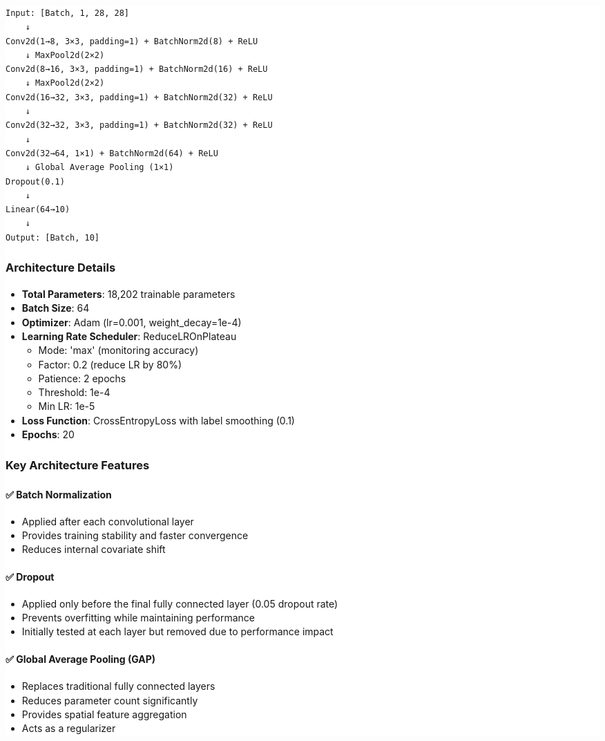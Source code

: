 ```
Input: [Batch, 1, 28, 28]
    ↓
Conv2d(1→8, 3×3, padding=1) + BatchNorm2d(8) + ReLU
    ↓ MaxPool2d(2×2)
Conv2d(8→16, 3×3, padding=1) + BatchNorm2d(16) + ReLU  
    ↓ MaxPool2d(2×2)
Conv2d(16→32, 3×3, padding=1) + BatchNorm2d(32) + ReLU
    ↓
Conv2d(32→32, 3×3, padding=1) + BatchNorm2d(32) + ReLU
    ↓
Conv2d(32→64, 1×1) + BatchNorm2d(64) + ReLU
    ↓ Global Average Pooling (1×1)
Dropout(0.1)
    ↓
Linear(64→10)
    ↓
Output: [Batch, 10]
```

### Architecture Details

- **Total Parameters**: 18,202 trainable parameters
- **Batch Size**: 64
- **Optimizer**: Adam (lr=0.001, weight_decay=1e-4)
- **Learning Rate Scheduler**: ReduceLROnPlateau
  - Mode: 'max' (monitoring accuracy)
  - Factor: 0.2 (reduce LR by 80%)
  - Patience: 2 epochs
  - Threshold: 1e-4
  - Min LR: 1e-5
- **Loss Function**: CrossEntropyLoss with label smoothing (0.1)
- **Epochs**: 20

### Key Architecture Features

#### ✅ Batch Normalization
- Applied after each convolutional layer
- Provides training stability and faster convergence
- Reduces internal covariate shift

#### ✅ Dropout
- Applied only before the final fully connected layer (0.05 dropout rate)
- Prevents overfitting while maintaining performance
- Initially tested at each layer but removed due to performance impact

#### ✅ Global Average Pooling (GAP)
- Replaces traditional fully connected layers
- Reduces parameter count significantly
- Provides spatial feature aggregation
- Acts as a regularizer
